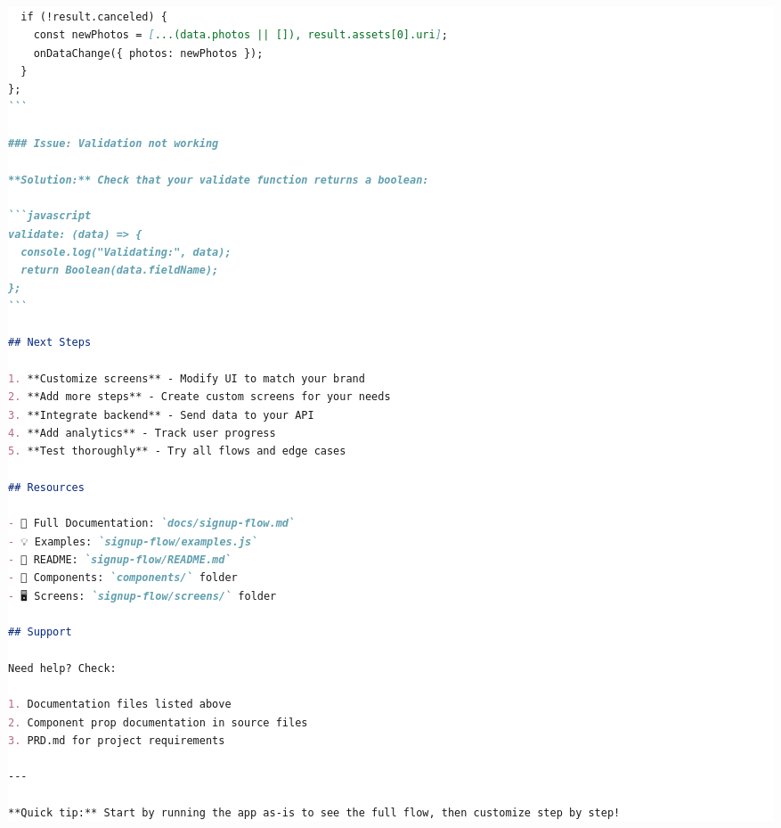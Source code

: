 ````markdown
  if (!result.canceled) {
    const newPhotos = [...(data.photos || []), result.assets[0].uri];
    onDataChange({ photos: newPhotos });
  }
};
```

### Issue: Validation not working

**Solution:** Check that your validate function returns a boolean:

```javascript
validate: (data) => {
  console.log("Validating:", data);
  return Boolean(data.fieldName);
};
```

## Next Steps

1. **Customize screens** - Modify UI to match your brand
2. **Add more steps** - Create custom screens for your needs
3. **Integrate backend** - Send data to your API
4. **Add analytics** - Track user progress
5. **Test thoroughly** - Try all flows and edge cases

## Resources

- 📄 Full Documentation: `docs/signup-flow.md`
- 💡 Examples: `signup-flow/examples.js`
- 📖 README: `signup-flow/README.md`
- 🎨 Components: `components/` folder
- 🖥️ Screens: `signup-flow/screens/` folder

## Support

Need help? Check:

1. Documentation files listed above
2. Component prop documentation in source files
3. PRD.md for project requirements

---

**Quick tip:** Start by running the app as-is to see the full flow, then customize step by step!
````
